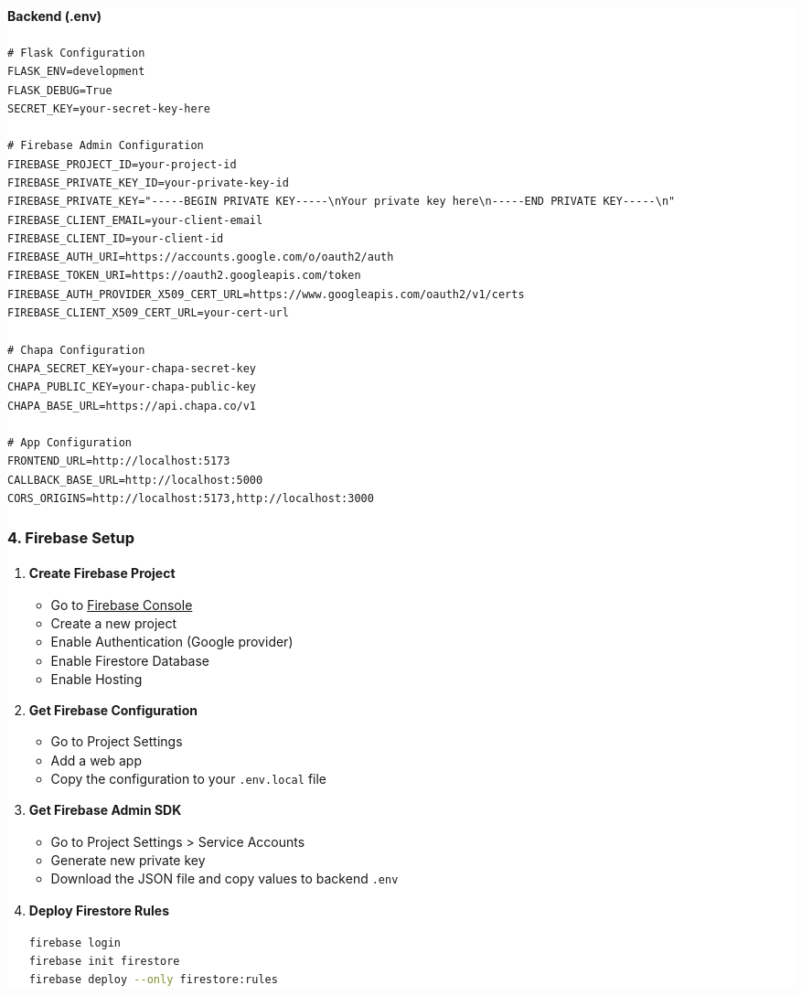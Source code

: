#### Backend (.env)
```env
# Flask Configuration
FLASK_ENV=development
FLASK_DEBUG=True
SECRET_KEY=your-secret-key-here

# Firebase Admin Configuration
FIREBASE_PROJECT_ID=your-project-id
FIREBASE_PRIVATE_KEY_ID=your-private-key-id
FIREBASE_PRIVATE_KEY="-----BEGIN PRIVATE KEY-----\nYour private key here\n-----END PRIVATE KEY-----\n"
FIREBASE_CLIENT_EMAIL=your-client-email
FIREBASE_CLIENT_ID=your-client-id
FIREBASE_AUTH_URI=https://accounts.google.com/o/oauth2/auth
FIREBASE_TOKEN_URI=https://oauth2.googleapis.com/token
FIREBASE_AUTH_PROVIDER_X509_CERT_URL=https://www.googleapis.com/oauth2/v1/certs
FIREBASE_CLIENT_X509_CERT_URL=your-cert-url

# Chapa Configuration
CHAPA_SECRET_KEY=your-chapa-secret-key
CHAPA_PUBLIC_KEY=your-chapa-public-key
CHAPA_BASE_URL=https://api.chapa.co/v1

# App Configuration
FRONTEND_URL=http://localhost:5173
CALLBACK_BASE_URL=http://localhost:5000
CORS_ORIGINS=http://localhost:5173,http://localhost:3000
```

### 4. Firebase Setup

1. **Create Firebase Project**
   - Go to [Firebase Console](https://console.firebase.google.com/)
   - Create a new project
   - Enable Authentication (Google provider)
   - Enable Firestore Database
   - Enable Hosting

2. **Get Firebase Configuration**
   - Go to Project Settings
   - Add a web app
   - Copy the configuration to your `.env.local` file

3. **Get Firebase Admin SDK**
   - Go to Project Settings > Service Accounts
   - Generate new private key
   - Download the JSON file and copy values to backend `.env`

4. **Deploy Firestore Rules**
   ```bash
   firebase login
   firebase init firestore
   firebase deploy --only firestore:rules
   ```
